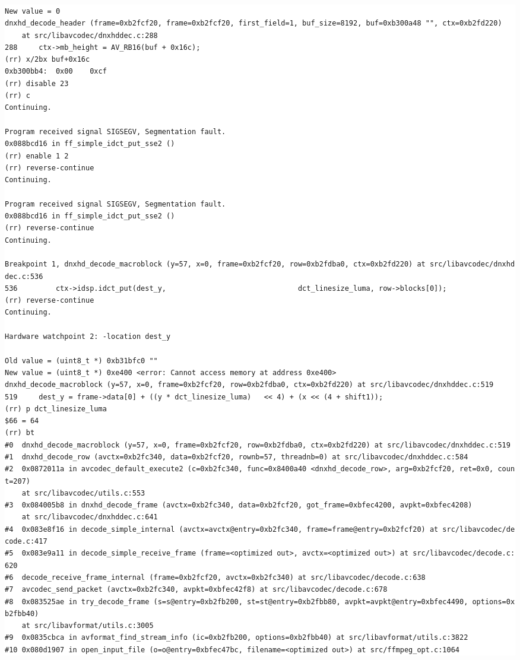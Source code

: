 ```
New value = 0
dnxhd_decode_header (frame=0xb2fcf20, frame=0xb2fcf20, first_field=1, buf_size=8192, buf=0xb300a48 "", ctx=0xb2fd220)
    at src/libavcodec/dnxhddec.c:288
288	    ctx->mb_height = AV_RB16(buf + 0x16c);
(rr) x/2bx buf+0x16c
0xb300bb4:	0x00	0xcf
(rr) disable 23
(rr) c
Continuing.

Program received signal SIGSEGV, Segmentation fault.
0x088bcd16 in ff_simple_idct_put_sse2 ()
(rr) enable 1 2
(rr) reverse-continue
Continuing.

Program received signal SIGSEGV, Segmentation fault.
0x088bcd16 in ff_simple_idct_put_sse2 ()
(rr) reverse-continue
Continuing.

Breakpoint 1, dnxhd_decode_macroblock (y=57, x=0, frame=0xb2fcf20, row=0xb2fdba0, ctx=0xb2fd220) at src/libavcodec/dnxhddec.c:536
536	        ctx->idsp.idct_put(dest_y,                               dct_linesize_luma, row->blocks[0]);
(rr) reverse-continue
Continuing.

Hardware watchpoint 2: -location dest_y

Old value = (uint8_t *) 0xb31bfc0 ""
New value = (uint8_t *) 0xe400 <error: Cannot access memory at address 0xe400>
dnxhd_decode_macroblock (y=57, x=0, frame=0xb2fcf20, row=0xb2fdba0, ctx=0xb2fd220) at src/libavcodec/dnxhddec.c:519
519	    dest_y = frame->data[0] + ((y * dct_linesize_luma)   << 4) + (x << (4 + shift1));
(rr) p dct_linesize_luma
$66 = 64
(rr) bt
#0  dnxhd_decode_macroblock (y=57, x=0, frame=0xb2fcf20, row=0xb2fdba0, ctx=0xb2fd220) at src/libavcodec/dnxhddec.c:519
#1  dnxhd_decode_row (avctx=0xb2fc340, data=0xb2fcf20, rownb=57, threadnb=0) at src/libavcodec/dnxhddec.c:584
#2  0x0872011a in avcodec_default_execute2 (c=0xb2fc340, func=0x8400a40 <dnxhd_decode_row>, arg=0xb2fcf20, ret=0x0, count=207)
    at src/libavcodec/utils.c:553
#3  0x084005b8 in dnxhd_decode_frame (avctx=0xb2fc340, data=0xb2fcf20, got_frame=0xbfec4200, avpkt=0xbfec4208)
    at src/libavcodec/dnxhddec.c:641
#4  0x083e8f16 in decode_simple_internal (avctx=avctx@entry=0xb2fc340, frame=frame@entry=0xb2fcf20) at src/libavcodec/decode.c:417
#5  0x083e9a11 in decode_simple_receive_frame (frame=<optimized out>, avctx=<optimized out>) at src/libavcodec/decode.c:620
#6  decode_receive_frame_internal (frame=0xb2fcf20, avctx=0xb2fc340) at src/libavcodec/decode.c:638
#7  avcodec_send_packet (avctx=0xb2fc340, avpkt=0xbfec42f8) at src/libavcodec/decode.c:678
#8  0x083525ae in try_decode_frame (s=s@entry=0xb2fb200, st=st@entry=0xb2fbb80, avpkt=avpkt@entry=0xbfec4490, options=0xb2fbb40)
    at src/libavformat/utils.c:3005
#9  0x0835cbca in avformat_find_stream_info (ic=0xb2fb200, options=0xb2fbb40) at src/libavformat/utils.c:3822
#10 0x080d1907 in open_input_file (o=o@entry=0xbfec47bc, filename=<optimized out>) at src/ffmpeg_opt.c:1064
```